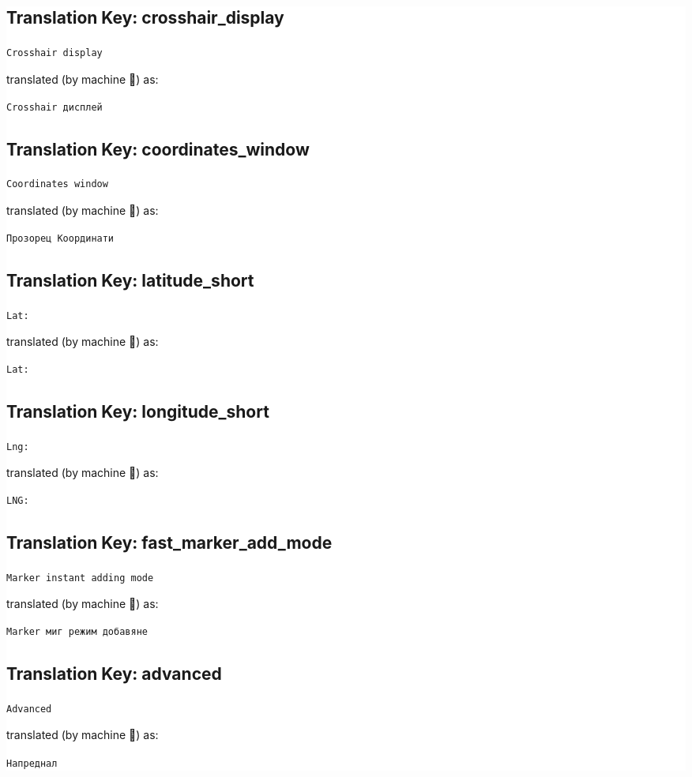 
## Translation Key: crosshair_display
```
Crosshair display
```
translated (by machine 🤖) as:
```
Crosshair дисплей
```


## Translation Key: coordinates_window
```
Coordinates window
```
translated (by machine 🤖) as:
```
Прозорец Координати
```


## Translation Key: latitude_short
```
Lat:
```
translated (by machine 🤖) as:
```
Lat:
```


## Translation Key: longitude_short
```
Lng:
```
translated (by machine 🤖) as:
```
LNG:
```


## Translation Key: fast_marker_add_mode
```
Marker instant adding mode
```
translated (by machine 🤖) as:
```
Marker миг режим добавяне
```


## Translation Key: advanced
```
Advanced
```
translated (by machine 🤖) as:
```
Напреднал
```
